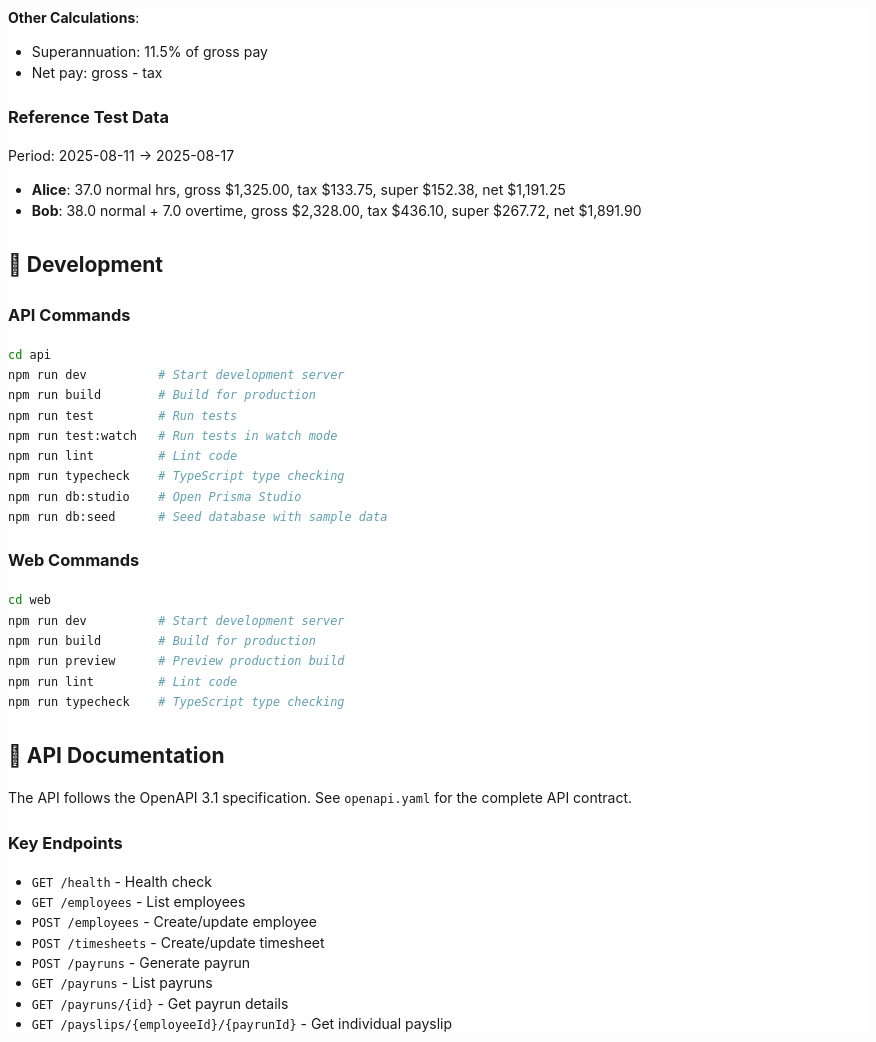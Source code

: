 **Other Calculations**:

- Superannuation: 11.5% of gross pay
- Net pay: gross - tax

### Reference Test Data

Period: 2025-08-11 → 2025-08-17

- **Alice**: 37.0 normal hrs, gross $1,325.00, tax $133.75, super $152.38, net $1,191.25
- **Bob**: 38.0 normal + 7.0 overtime, gross $2,328.00, tax $436.10, super $267.72, net $1,891.90

## 🔧 Development

### API Commands

```bash
cd api
npm run dev          # Start development server
npm run build        # Build for production
npm run test         # Run tests
npm run test:watch   # Run tests in watch mode
npm run lint         # Lint code
npm run typecheck    # TypeScript type checking
npm run db:studio    # Open Prisma Studio
npm run db:seed      # Seed database with sample data
```

### Web Commands

```bash
cd web
npm run dev          # Start development server
npm run build        # Build for production
npm run preview      # Preview production build
npm run lint         # Lint code
npm run typecheck    # TypeScript type checking
```

## 📝 API Documentation

The API follows the OpenAPI 3.1 specification. See `openapi.yaml` for the complete API contract.

### Key Endpoints

- `GET /health` - Health check
- `GET /employees` - List employees
- `POST /employees` - Create/update employee
- `POST /timesheets` - Create/update timesheet
- `POST /payruns` - Generate payrun
- `GET /payruns` - List payruns
- `GET /payruns/{id}` - Get payrun details
- `GET /payslips/{employeeId}/{payrunId}` - Get individual payslip
